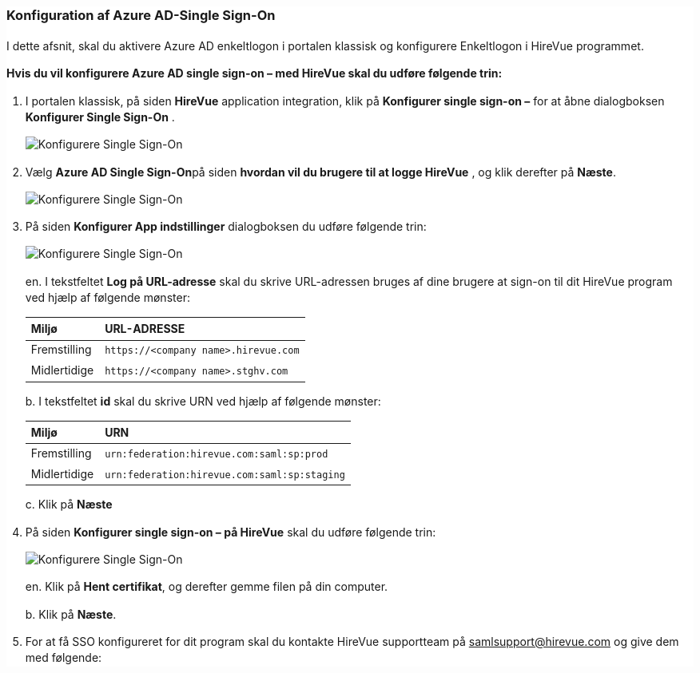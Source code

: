 ### <a name="configuring-azure-ad-single-sign-on"></a>Konfiguration af Azure AD-Single Sign-On

I dette afsnit, skal du aktivere Azure AD enkeltlogon i portalen klassisk og konfigurere Enkeltlogon i HireVue programmet.


**Hvis du vil konfigurere Azure AD single sign-on – med HireVue skal du udføre følgende trin:**

1. I portalen klassisk, på siden **HireVue** application integration, klik på **Konfigurer single sign-on –** for at åbne dialogboksen **Konfigurer Single Sign-On** .
     
    ![Konfigurere Single Sign-On][6] 

2. Vælg **Azure AD Single Sign-On**på siden **hvordan vil du brugere til at logge HireVue** , og klik derefter på **Næste**.

    ![Konfigurere Single Sign-On](./media/active-directory-saas-hirevue-tutorial/tutorial_hirevue_03.png) 

3. På siden **Konfigurer App indstillinger** dialogboksen du udføre følgende trin:

    ![Konfigurere Single Sign-On](./media/active-directory-saas-hirevue-tutorial/tutorial_hirevue_04.png) 

    en. I tekstfeltet **Log på URL-adresse** skal du skrive URL-adressen bruges af dine brugere at sign-on til dit HireVue program ved hjælp af følgende mønster: 


  	| Miljø | URL-ADRESSE |
  	|---|---|
  	| Fremstilling | `https://<company name>.hirevue.com` |
  	| Midlertidige| `https://<company name>.stghv.com` |
 
    
    b. I tekstfeltet **id** skal du skrive URN ved hjælp af følgende mønster:


  	| Miljø | URN |
  	|---|---|
  	|Fremstilling | `urn:federation:hirevue.com:saml:sp:prod` |
  	|Midlertidige | `urn:federation:hirevue.com:saml:sp:staging` |



    c. Klik på **Næste**
 
4. På siden **Konfigurer single sign-on – på HireVue** skal du udføre følgende trin:

    ![Konfigurere Single Sign-On](./media/active-directory-saas-hirevue-tutorial/tutorial_hirevue_05.png)

    en. Klik på **Hent certifikat**, og derefter gemme filen på din computer.

    b. Klik på **Næste**.


5. For at få SSO konfigureret for dit program skal du kontakte HireVue supportteam på [samlsupport@hirevue.com](mailTo:samlsupport@hirevue.com) og give dem med følgende:


[1]: ./media/active-directory-saas-hirevue-tutorial/tutorial_general_01.png
[2]: ./media/active-directory-saas-hirevue-tutorial/tutorial_general_02.png
[3]: ./media/active-directory-saas-hirevue-tutorial/tutorial_general_03.png
[4]: ./media/active-directory-saas-hirevue-tutorial/tutorial_general_04.png
[6]: ./media/active-directory-saas-hirevue-tutorial/tutorial_general_05.png
[10]: ./media/active-directory-saas-hirevue-tutorial/tutorial_general_06.png
[11]: ./media/active-directory-saas-hirevue-tutorial/tutorial_general_07.png
[20]: ./media/active-directory-saas-hirevue-tutorial/tutorial_general_100.png
[200]: ./media/active-directory-saas-hirevue-tutorial/tutorial_general_200.png
[201]: ./media/active-directory-saas-hirevue-tutorial/tutorial_general_201.png
[203]: ./media/active-directory-saas-hirevue-tutorial/tutorial_general_203.png
[204]: ./media/active-directory-saas-hirevue-tutorial/tutorial_general_204.png
[205]: ./media/active-directory-saas-hirevue-tutorial/tutorial_general_205.png